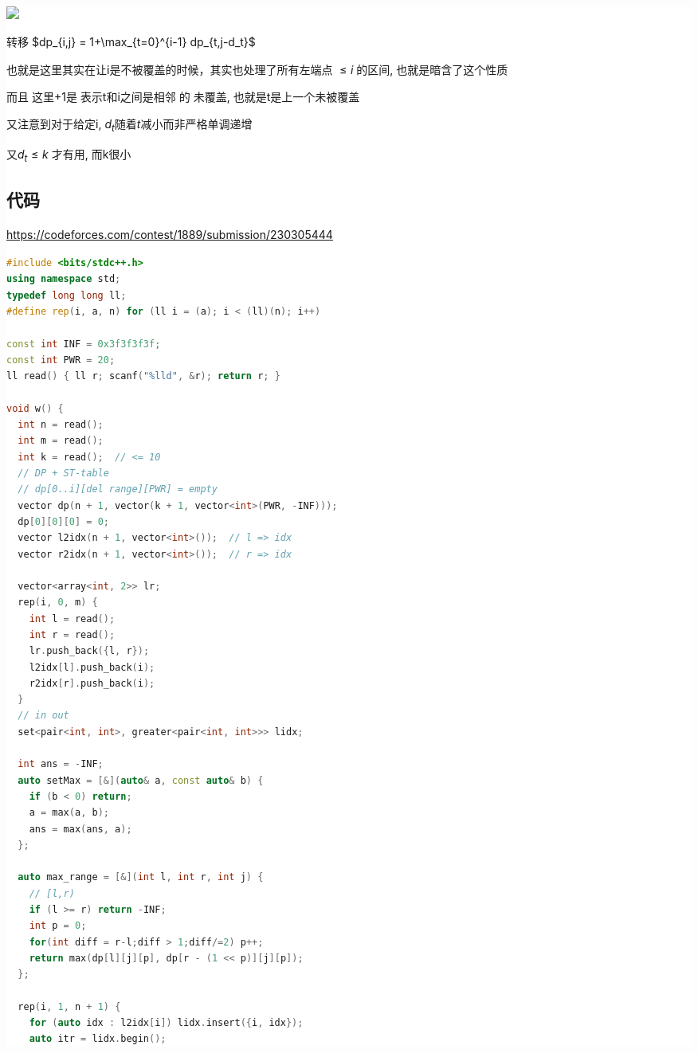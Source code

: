 ![](https://espresso.codeforces.com/90ed2ac06bb84dd4ed44d0b223d87fd78ebb8f11.png)

转移 $dp_{i,j} = 1+\max_{t=0}^{i-1} dp_{t,j-d_t}$

也就是这里其实在让i是不被覆盖的时候，其实也处理了所有左端点 $\le i$ 的区间, 也就是暗含了这个性质

而且 这里+1是 表示t和i之间是相邻 的 未覆盖, 也就是t是上一个未被覆盖

又注意到对于给定i, $d_t$随着$t$减小而非严格单调递增

又$d_t \le k$ 才有用, 而k很小

## 代码

<https://codeforces.com/contest/1889/submission/230305444>

```cpp
#include <bits/stdc++.h>
using namespace std;
typedef long long ll;
#define rep(i, a, n) for (ll i = (a); i < (ll)(n); i++)
 
const int INF = 0x3f3f3f3f;
const int PWR = 20;
ll read() { ll r; scanf("%lld", &r); return r; }
 
void w() {
  int n = read();
  int m = read();
  int k = read();  // <= 10
  // DP + ST-table
  // dp[0..i][del range][PWR] = empty
  vector dp(n + 1, vector(k + 1, vector<int>(PWR, -INF)));
  dp[0][0][0] = 0;
  vector l2idx(n + 1, vector<int>());  // l => idx
  vector r2idx(n + 1, vector<int>());  // r => idx
 
  vector<array<int, 2>> lr;
  rep(i, 0, m) {
    int l = read();
    int r = read();
    lr.push_back({l, r});
    l2idx[l].push_back(i);
    r2idx[r].push_back(i);
  }
  // in out
  set<pair<int, int>, greater<pair<int, int>>> lidx;
 
  int ans = -INF;
  auto setMax = [&](auto& a, const auto& b) {
    if (b < 0) return;
    a = max(a, b);
    ans = max(ans, a);
  };
 
  auto max_range = [&](int l, int r, int j) {
    // [l,r)
    if (l >= r) return -INF;
    int p = 0;
    for(int diff = r-l;diff > 1;diff/=2) p++;
    return max(dp[l][j][p], dp[r - (1 << p)][j][p]);
  };
 
  rep(i, 1, n + 1) {
    for (auto idx : l2idx[i]) lidx.insert({i, idx});
    auto itr = lidx.begin();
```